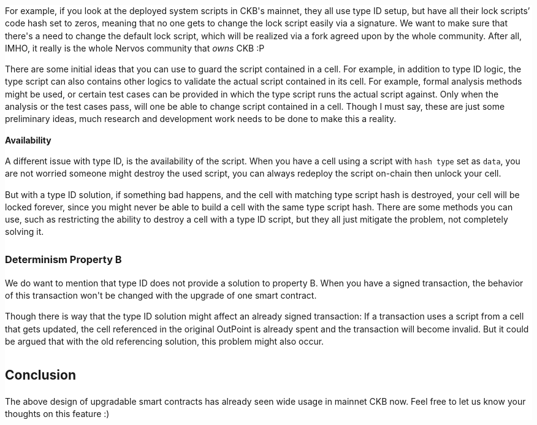 For example, if you look at the deployed system scripts in CKB's mainnet, they all use type ID setup, but have all their lock scripts’ code hash set to zeros, meaning that no one gets to change the lock script easily via a signature. We want to make sure that there's a need to change the default lock script, which will be realized via a fork agreed upon by the whole community. After all, IMHO, it really is the whole Nervos community that *owns* CKB :P

There are some initial ideas that you can use to guard the script contained in a cell. For example, in addition to type ID logic, the type script can also contains other logics to validate the actual script contained in its cell. For example, formal analysis methods might be used, or certain test cases can be provided in which the type script runs the actual script against. Only when the analysis or the test cases pass, will one be able to change script contained in a cell. Though I must say, these are just some preliminary ideas, much research and development work needs to be done to make this a reality.

**Availability**

A different issue with type ID, is the availability of the script. When you have a cell using a script with `hash type` set as `data`, you are not worried someone might destroy the used script, you can always redeploy the script on-chain then unlock your cell.

But with a type ID solution, if something bad happens, and the cell with matching type script hash is destroyed, your cell will be locked forever, since you might never be able to build a cell with the same type script hash. There are some methods you can use, such as restricting the ability to destroy a cell with a type ID script, but they all just mitigate the problem, not completely solving it.

### **Determinism Property B**

We do want to mention that type ID does not provide a solution to property B. When you have a signed transaction, the behavior of this transaction won't be changed with the upgrade of one smart contract.

Though there is way that the type ID solution might affect an already signed transaction: If a transaction uses a script from a cell that gets updated, the cell referenced in the original OutPoint is already spent and the transaction will become invalid. But it could be argued that with the old referencing solution, this problem might also occur.

## **Conclusion**

The above design of upgradable smart contracts has already seen wide usage in mainnet CKB now. Feel free to let us know your thoughts on this feature :)
